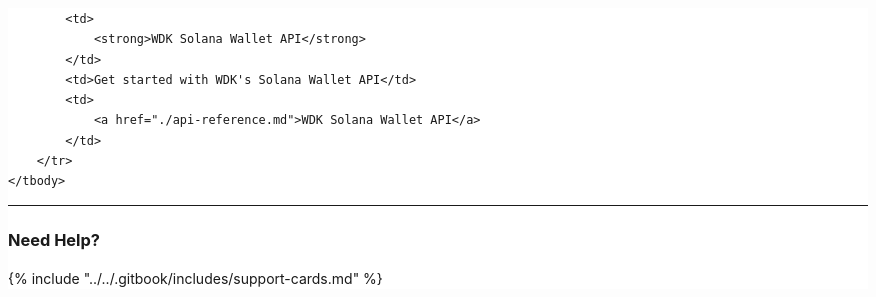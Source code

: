 			<td>
				<strong>WDK Solana Wallet API</strong>
			</td>
			<td>Get started with WDK's Solana Wallet API</td>
			<td>
				<a href="./api-reference.md">WDK Solana Wallet API</a>
			</td>
		</tr>
	</tbody>
</table>

***

### Need Help?

{% include "../../.gitbook/includes/support-cards.md" %}
